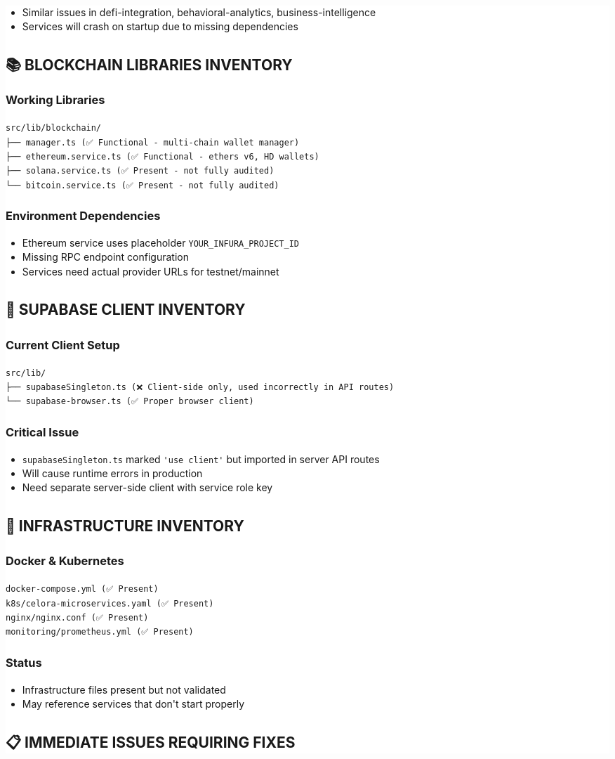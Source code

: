 - Similar issues in defi-integration, behavioral-analytics, business-intelligence
- Services will crash on startup due to missing dependencies

## 📚 BLOCKCHAIN LIBRARIES INVENTORY

### Working Libraries
```
src/lib/blockchain/
├── manager.ts (✅ Functional - multi-chain wallet manager)
├── ethereum.service.ts (✅ Functional - ethers v6, HD wallets)
├── solana.service.ts (✅ Present - not fully audited)
└── bitcoin.service.ts (✅ Present - not fully audited)
```

### Environment Dependencies
- Ethereum service uses placeholder `YOUR_INFURA_PROJECT_ID`
- Missing RPC endpoint configuration
- Services need actual provider URLs for testnet/mainnet

## 🔐 SUPABASE CLIENT INVENTORY

### Current Client Setup
```
src/lib/
├── supabaseSingleton.ts (❌ Client-side only, used incorrectly in API routes)
└── supabase-browser.ts (✅ Proper browser client)
```

### Critical Issue
- `supabaseSingleton.ts` marked `'use client'` but imported in server API routes
- Will cause runtime errors in production
- Need separate server-side client with service role key

## 🐳 INFRASTRUCTURE INVENTORY

### Docker & Kubernetes
```
docker-compose.yml (✅ Present)
k8s/celora-microservices.yaml (✅ Present)
nginx/nginx.conf (✅ Present)
monitoring/prometheus.yml (✅ Present)
```

### Status
- Infrastructure files present but not validated
- May reference services that don't start properly

## 📋 IMMEDIATE ISSUES REQUIRING FIXES
